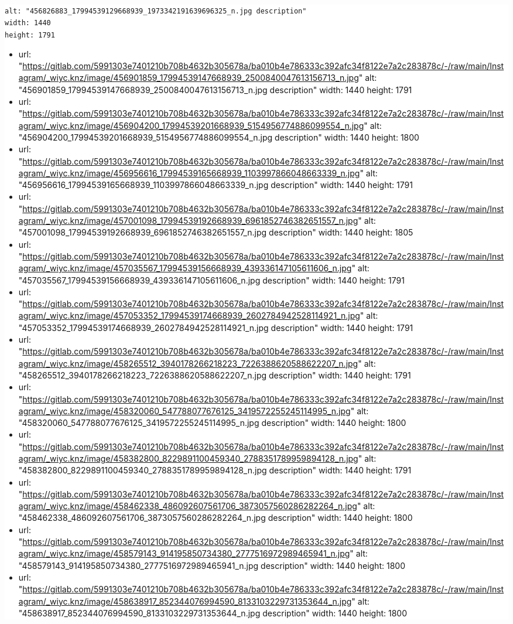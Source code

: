     alt: "456826883_17994539129668939_1973342191639696325_n.jpg description"
    width: 1440
    height: 1791
  - url: "https://gitlab.com/5991303e7401210b708b4632b305678a/ba010b4e786333c392afc34f8122e7a2c283878c/-/raw/main/Instagram/_wiyc.knz/image/456901859_17994539147668939_2500840047613156713_n.jpg"
    alt: "456901859_17994539147668939_2500840047613156713_n.jpg description"
    width: 1440
    height: 1791
  - url: "https://gitlab.com/5991303e7401210b708b4632b305678a/ba010b4e786333c392afc34f8122e7a2c283878c/-/raw/main/Instagram/_wiyc.knz/image/456904200_17994539201668939_5154956774886099554_n.jpg"
    alt: "456904200_17994539201668939_5154956774886099554_n.jpg description"
    width: 1440
    height: 1800
  - url: "https://gitlab.com/5991303e7401210b708b4632b305678a/ba010b4e786333c392afc34f8122e7a2c283878c/-/raw/main/Instagram/_wiyc.knz/image/456956616_17994539165668939_1103997866048663339_n.jpg"
    alt: "456956616_17994539165668939_1103997866048663339_n.jpg description"
    width: 1440
    height: 1791
  - url: "https://gitlab.com/5991303e7401210b708b4632b305678a/ba010b4e786333c392afc34f8122e7a2c283878c/-/raw/main/Instagram/_wiyc.knz/image/457001098_17994539192668939_6961852746382651557_n.jpg"
    alt: "457001098_17994539192668939_6961852746382651557_n.jpg description"
    width: 1440
    height: 1805
  - url: "https://gitlab.com/5991303e7401210b708b4632b305678a/ba010b4e786333c392afc34f8122e7a2c283878c/-/raw/main/Instagram/_wiyc.knz/image/457035567_17994539156668939_439336147105611606_n.jpg"
    alt: "457035567_17994539156668939_439336147105611606_n.jpg description"
    width: 1440
    height: 1791
  - url: "https://gitlab.com/5991303e7401210b708b4632b305678a/ba010b4e786333c392afc34f8122e7a2c283878c/-/raw/main/Instagram/_wiyc.knz/image/457053352_17994539174668939_2602784942528114921_n.jpg"
    alt: "457053352_17994539174668939_2602784942528114921_n.jpg description"
    width: 1440
    height: 1791
  - url: "https://gitlab.com/5991303e7401210b708b4632b305678a/ba010b4e786333c392afc34f8122e7a2c283878c/-/raw/main/Instagram/_wiyc.knz/image/458265512_3940178266218223_7226388620588622207_n.jpg"
    alt: "458265512_3940178266218223_7226388620588622207_n.jpg description"
    width: 1440
    height: 1791
  - url: "https://gitlab.com/5991303e7401210b708b4632b305678a/ba010b4e786333c392afc34f8122e7a2c283878c/-/raw/main/Instagram/_wiyc.knz/image/458320060_547788077676125_3419572255245114995_n.jpg"
    alt: "458320060_547788077676125_3419572255245114995_n.jpg description"
    width: 1440
    height: 1800
  - url: "https://gitlab.com/5991303e7401210b708b4632b305678a/ba010b4e786333c392afc34f8122e7a2c283878c/-/raw/main/Instagram/_wiyc.knz/image/458382800_8229891100459340_2788351789959894128_n.jpg"
    alt: "458382800_8229891100459340_2788351789959894128_n.jpg description"
    width: 1440
    height: 1791
  - url: "https://gitlab.com/5991303e7401210b708b4632b305678a/ba010b4e786333c392afc34f8122e7a2c283878c/-/raw/main/Instagram/_wiyc.knz/image/458462338_486092607561706_3873057560286282264_n.jpg"
    alt: "458462338_486092607561706_3873057560286282264_n.jpg description"
    width: 1440
    height: 1800
  - url: "https://gitlab.com/5991303e7401210b708b4632b305678a/ba010b4e786333c392afc34f8122e7a2c283878c/-/raw/main/Instagram/_wiyc.knz/image/458579143_914195850734380_2777516972989465941_n.jpg"
    alt: "458579143_914195850734380_2777516972989465941_n.jpg description"
    width: 1440
    height: 1800
  - url: "https://gitlab.com/5991303e7401210b708b4632b305678a/ba010b4e786333c392afc34f8122e7a2c283878c/-/raw/main/Instagram/_wiyc.knz/image/458638917_852344076994590_8133103229731353644_n.jpg"
    alt: "458638917_852344076994590_8133103229731353644_n.jpg description"
    width: 1440
    height: 1800